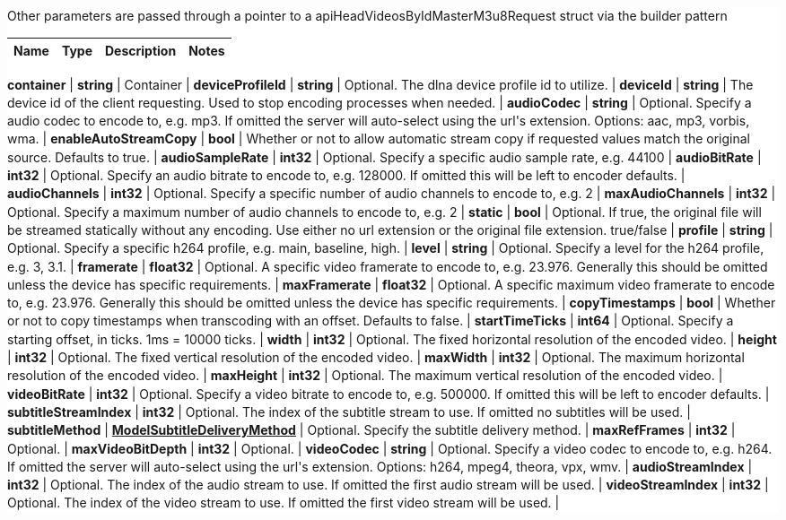Other parameters are passed through a pointer to a apiHeadVideosByIdMasterM3u8Request struct via the builder pattern


Name | Type | Description  | Notes
------------- | ------------- | ------------- | -------------

 **container** | **string** | Container | 
 **deviceProfileId** | **string** | Optional. The dlna device profile id to utilize. | 
 **deviceId** | **string** | The device id of the client requesting. Used to stop encoding processes when needed. | 
 **audioCodec** | **string** | Optional. Specify a audio codec to encode to, e.g. mp3. If omitted the server will auto-select using the url&#39;s extension. Options: aac, mp3, vorbis, wma. | 
 **enableAutoStreamCopy** | **bool** | Whether or not to allow automatic stream copy if requested values match the original source. Defaults to true. | 
 **audioSampleRate** | **int32** | Optional. Specify a specific audio sample rate, e.g. 44100 | 
 **audioBitRate** | **int32** | Optional. Specify an audio bitrate to encode to, e.g. 128000. If omitted this will be left to encoder defaults. | 
 **audioChannels** | **int32** | Optional. Specify a specific number of audio channels to encode to, e.g. 2 | 
 **maxAudioChannels** | **int32** | Optional. Specify a maximum number of audio channels to encode to, e.g. 2 | 
 **static** | **bool** | Optional. If true, the original file will be streamed statically without any encoding. Use either no url extension or the original file extension. true/false | 
 **profile** | **string** | Optional. Specify a specific h264 profile, e.g. main, baseline, high. | 
 **level** | **string** | Optional. Specify a level for the h264 profile, e.g. 3, 3.1. | 
 **framerate** | **float32** | Optional. A specific video framerate to encode to, e.g. 23.976. Generally this should be omitted unless the device has specific requirements. | 
 **maxFramerate** | **float32** | Optional. A specific maximum video framerate to encode to, e.g. 23.976. Generally this should be omitted unless the device has specific requirements. | 
 **copyTimestamps** | **bool** | Whether or not to copy timestamps when transcoding with an offset. Defaults to false. | 
 **startTimeTicks** | **int64** | Optional. Specify a starting offset, in ticks. 1ms &#x3D; 10000 ticks. | 
 **width** | **int32** | Optional. The fixed horizontal resolution of the encoded video. | 
 **height** | **int32** | Optional. The fixed vertical resolution of the encoded video. | 
 **maxWidth** | **int32** | Optional. The maximum horizontal resolution of the encoded video. | 
 **maxHeight** | **int32** | Optional. The maximum vertical resolution of the encoded video. | 
 **videoBitRate** | **int32** | Optional. Specify a video bitrate to encode to, e.g. 500000. If omitted this will be left to encoder defaults. | 
 **subtitleStreamIndex** | **int32** | Optional. The index of the subtitle stream to use. If omitted no subtitles will be used. | 
 **subtitleMethod** | [**ModelSubtitleDeliveryMethod**](ModelSubtitleDeliveryMethod.md) | Optional. Specify the subtitle delivery method. | 
 **maxRefFrames** | **int32** | Optional. | 
 **maxVideoBitDepth** | **int32** | Optional. | 
 **videoCodec** | **string** | Optional. Specify a video codec to encode to, e.g. h264. If omitted the server will auto-select using the url&#39;s extension. Options: h264, mpeg4, theora, vpx, wmv. | 
 **audioStreamIndex** | **int32** | Optional. The index of the audio stream to use. If omitted the first audio stream will be used. | 
 **videoStreamIndex** | **int32** | Optional. The index of the video stream to use. If omitted the first video stream will be used. | 
